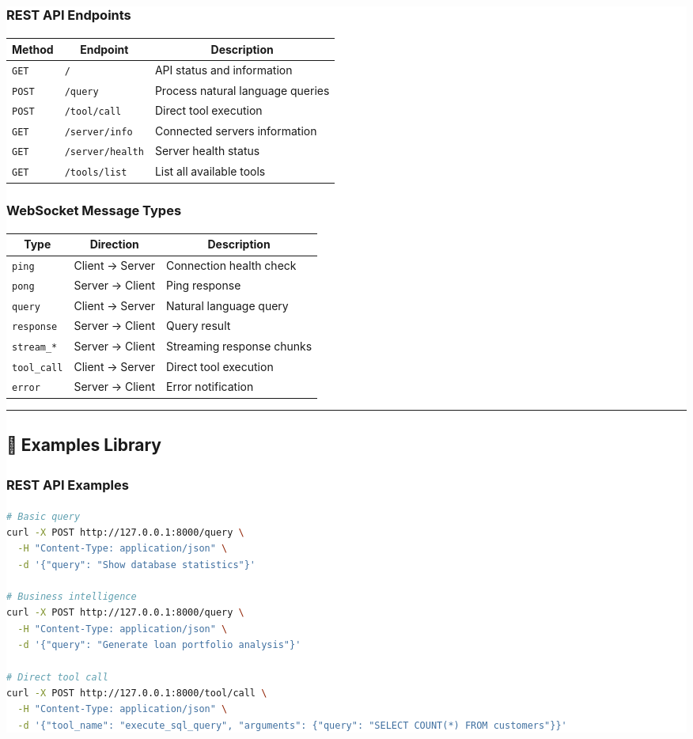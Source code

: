 ### REST API Endpoints
| Method | Endpoint | Description |
|--------|----------|-------------|
| `GET` | `/` | API status and information |
| `POST` | `/query` | Process natural language queries |
| `POST` | `/tool/call` | Direct tool execution |
| `GET` | `/server/info` | Connected servers information |
| `GET` | `/server/health` | Server health status |
| `GET` | `/tools/list` | List all available tools |

### WebSocket Message Types
| Type | Direction | Description |
|------|-----------|-------------|
| `ping` | Client → Server | Connection health check |
| `pong` | Server → Client | Ping response |
| `query` | Client → Server | Natural language query |
| `response` | Server → Client | Query result |
| `stream_*` | Server → Client | Streaming response chunks |
| `tool_call` | Client → Server | Direct tool execution |
| `error` | Server → Client | Error notification |

---

## 🎯 Examples Library

### REST API Examples
```bash
# Basic query
curl -X POST http://127.0.0.1:8000/query \
  -H "Content-Type: application/json" \
  -d '{"query": "Show database statistics"}'

# Business intelligence
curl -X POST http://127.0.0.1:8000/query \
  -H "Content-Type: application/json" \
  -d '{"query": "Generate loan portfolio analysis"}'

# Direct tool call
curl -X POST http://127.0.0.1:8000/tool/call \
  -H "Content-Type: application/json" \
  -d '{"tool_name": "execute_sql_query", "arguments": {"query": "SELECT COUNT(*) FROM customers"}}'
```
